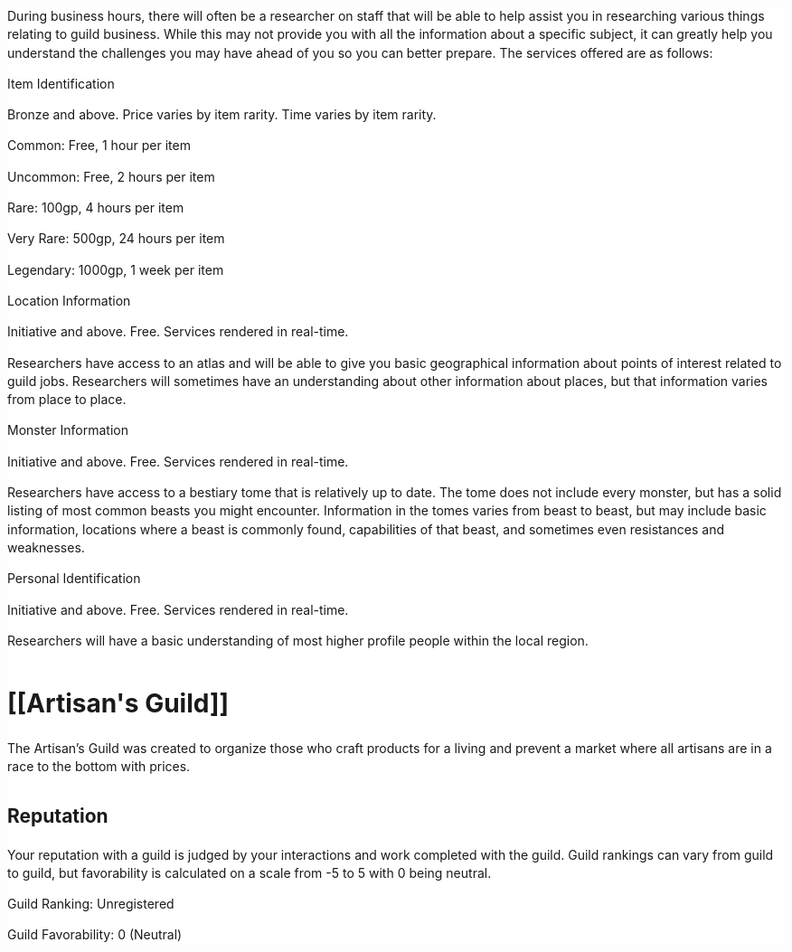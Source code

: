 During business hours, there will often be a researcher on staff that will be able to help assist you in researching various things relating to guild business. While this may not provide you with all the information about a specific subject, it can greatly help you understand the challenges you may have ahead of you so you can better prepare. The services offered are as follows:

Item Identification

Bronze and above. Price varies by item rarity. Time varies by item rarity.

Common: Free, 1 hour per item

Uncommon: Free, 2 hours per item

Rare: 100gp, 4 hours per item

Very Rare: 500gp, 24 hours per item

Legendary: 1000gp, 1 week per item

Location Information

Initiative and above. Free. Services rendered in real-time.

Researchers have access to an atlas and will be able to give you basic geographical information about points of interest related to guild jobs. Researchers will sometimes have an understanding about other information about places, but that information varies from place to place.

Monster Information

Initiative and above. Free. Services rendered in real-time.

Researchers have access to a bestiary tome that is relatively up to date. The tome does not include every monster, but has a solid listing of most common beasts you might encounter. Information in the tomes varies from beast to beast, but may include basic information, locations where a beast is commonly found, capabilities of that beast, and sometimes even resistances and weaknesses.

Personal Identification

Initiative and above. Free. Services rendered in real-time.

Researchers will have a basic understanding of most higher profile people within the local region.

  
  

# [[Artisan's Guild]]

The Artisan’s Guild was created to organize those who craft products for a living and prevent a market where all artisans are in a race to the bottom with prices. 

## Reputation

Your reputation with a guild is judged by your interactions and work completed with the guild. Guild rankings can vary from guild to guild, but favorability is calculated on a scale from -5 to 5 with 0 being neutral.

Guild Ranking: Unregistered

Guild Favorability: 0 (Neutral)
